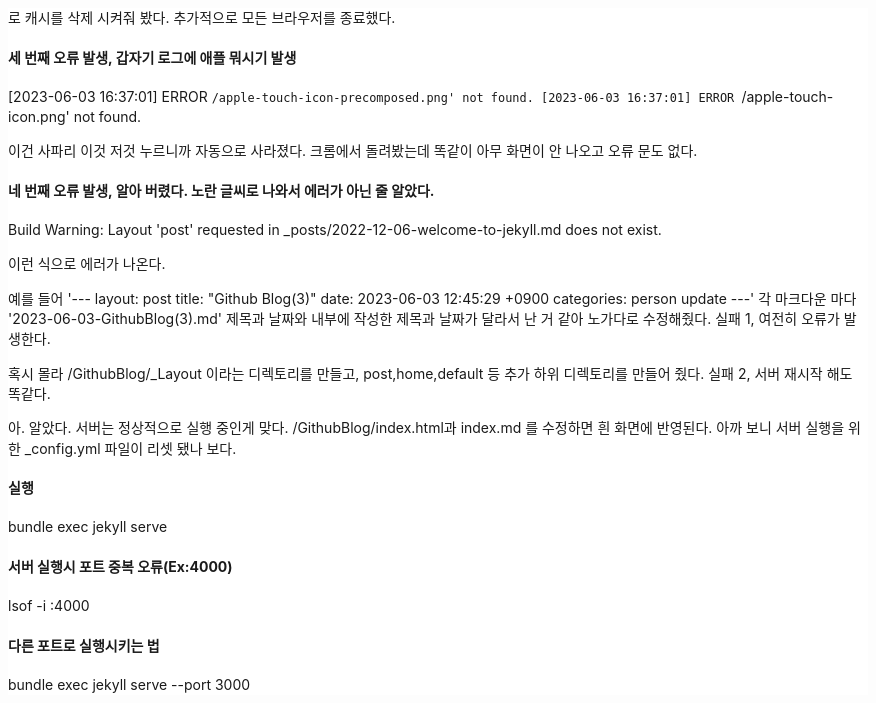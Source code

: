 로 캐시를 삭제 시켜줘 봤다. 추가적으로 모든 브라우저를 종료했다.

#### 세 번째 오류 발생, 갑자기 로그에 애플 뭐시기 발생 
[2023-06-03 16:37:01] ERROR `/apple-touch-icon-precomposed.png' not found.
[2023-06-03 16:37:01] ERROR `/apple-touch-icon.png' not found.

이건 사파리 이것 저것 누르니까 자동으로 사라졌다. 크롬에서 돌려봤는데 똑같이 아무 화면이 안 나오고 오류 문도 없다.

#### 네 번째 오류 발생, 알아 버렸다. 노란 글씨로 나와서 에러가 아닌 줄 알았다.
Build Warning: Layout 'post' requested in _posts/2022-12-06-welcome-to-jekyll.md does not exist.

이런 식으로 에러가 나온다.

예를 들어
'---
layout: post
title:  "Github Blog(3)"
date:   2023-06-03 12:45:29 +0900
categories: person update
---'
각 마크다운 마다 '2023-06-03-GithubBlog(3).md' 제목과 날짜와 내부에 작성한 제목과 날짜가 달라서 난 거 같아 노가다로 수정해줬다. 
실패 1, 여전히 오류가 발생한다.

혹시 몰라 /GithubBlog/_Layout 이라는 디렉토리를 만들고, post,home,default 등 추가 하위 디렉토리를 만들어 줬다. 
실패 2, 서버 재시작 해도 똑같다.

아. 알았다. 서버는 정상적으로 실행 중인게 맞다. /GithubBlog/index.html과 index.md 를 수정하면 흰 화면에 반영된다. 아까 보니 서버 실행을 위한 _config.yml 파일이 리셋 됐나 보다.

#### 실행
bundle exec jekyll serve

#### 서버 실행시 포트 중복 오류(Ex:4000)
lsof -i :4000

#### 다른 포트로 실행시키는 법
bundle exec jekyll serve --port 3000